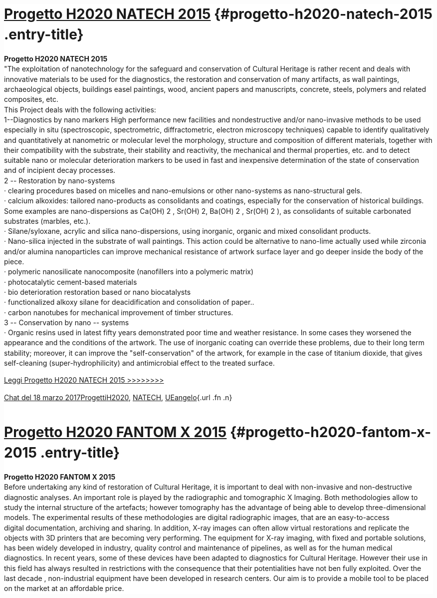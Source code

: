 [Progetto H2020 NATECH 2015](index20df.html?p=806) {#progetto-h2020-natech-2015 .entry-title}
==================================================

**Progetto H2020 NATECH 2015**\
"The exploitation of nanotechnology for the safeguard and conservation of Cultural Heritage is rather recent and deals with innovative materials to be used for the diagnostics, the restoration and conservation of many artifacts, as wall paintings, archaeological objects, buildings easel paintings, wood, ancient papers and manuscripts, concrete, steels, polymers and related composites, etc.\
This Project deals with the following activities:\
1--Diagnostics by nano markers High performance new facilities and nondestructive and/or nano-invasive methods to be used especially in situ (spectroscopic, spectrometric, diffractometric, electron microscopy techniques) capable to identify qualitatively and quantitatively at nanometric or molecular level the morphology, structure and composition of different materials, together with their compatibility with the substrate, their stability and reactivity, the mechanical and thermal properties, etc. and to detect suitable nano or molecular deterioration markers to be used in fast and inexpensive determination of the state of conservation and of incipient decay processes.\
2 -- Restoration by nano-systems\
· clearing procedures based on micelles and nano-emulsions or other nano-systems as nano-structural gels.\
· calcium alkoxides: tailored nano-products as consolidants and coatings, especially for the conservation of historical buildings. Some examples are nano-dispersions as Ca(OH) 2 , Sr(OH) 2, Ba(OH) 2 , Sr(OH) 2 ), as consolidants of suitable carbonated substrates (marbles, etc.).\
· Silane/syloxane, acrylic and silica nano-dispersions, using inorganic, organic and mixed consolidant products.\
· Nano-silica injected in the substrate of wall paintings. This action could be alternative to nano-lime actually used while zirconia and/or alumina nanoparticles can improve mechanical resistance of artwork surface layer and go deeper inside the body of the piece.\
· polymeric nanosilicate nanocomposite (nanofillers into a polymeric matrix)\
· photocatalytic cement-based materials\
· bio deterioration restoration based or nano biocatalysts\
· functionalized alkoxy silane for deacidification and consolidation of paper..\
· carbon nanotubes for mechanical improvement of timber structures.\
3 -- Conservation by nano -- systems\
· Organic resins used in latest fifty years demonstrated poor time and weather resistance. In some cases they worsened the appearance and the conditions of the artwork. The use of inorganic coating can override these problems, due to their long term stability; moreover, it can improve the "self-conservation" of the artwork, for example in the case of titanium dioxide, that gives self-cleaning (super-hydrophilicity) and antimicrobial effect to the treated surface.

[Leggi Progetto H2020 NATECH 2015 \>\>\>\>\>\>\>\>](wp-content/uploads/2017/03/Progetto-H2020-NATECH-2015.pdf)

[Chat del 18 marzo 2017](index20df.html?p=806 "Permalink a Progetto H2020 NATECH 2015")[Progetti](index0b40.html?cat=9)[H2020](index3914.html?tag=h2020), [NATECH](indexfb75.html?tag=natech), [UE](index3f45.html?tag=ue)[angelo](indexcd64.html?author=1 "Vedi tutti gli articoli di angelo"){.url .fn .n}

[Progetto H2020 FANTOM X 2015](indexe98c.html?p=802) {#progetto-h2020-fantom-x-2015 .entry-title}
====================================================

**Progetto H2020 FANTOM X 2015**\
Before undertaking any kind of restoration of Cultural Heritage, it is important to deal with non-invasive and non-destructive diagnostic analyses. An important role is played by the radiographic and tomographic X Imaging. Both methodologies allow to study the internal structure of the artefacts; however tomography has the advantage of being able to develop three-dimensional models. The experimental results of these methodologies are digital radiographic images, that are an easy-to-access digital documentation, archiving and sharing. In addition, X-ray images can often allow virtual restorations and replicate the objects with 3D printers that are becoming very performing. The equipment for X-ray imaging, with fixed and portable solutions, has been widely developed in industry, quality control and maintenance of pipelines, as well as for the human medical diagnostics. In recent years, some of these devices have been adapted to diagnostics for Cultural Heritage. However their use in this field has always resulted in restrictions with the consequence that their potentialities have not ben fully exploited. Over the last decade , non-industrial equipment have been developed in research centers. Our aim is to provide a mobile tool to be placed on the market at an affordable price.

